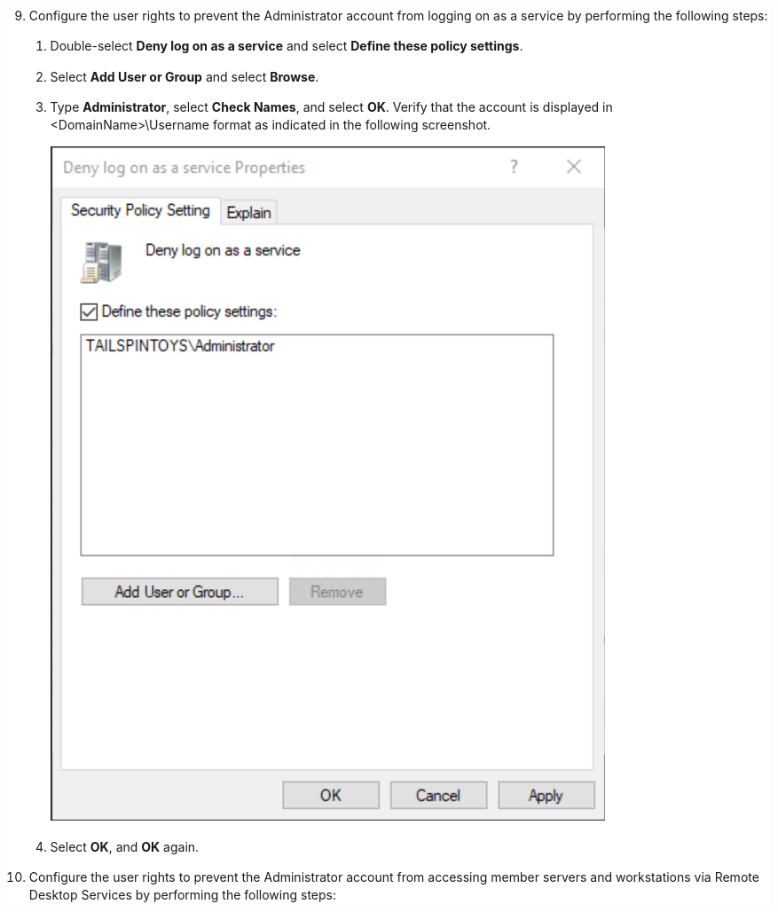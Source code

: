 9. Configure the user rights to prevent the Administrator account from logging on as a service by performing the following steps:

    1. Double-select **Deny log on as a service** and select **Define these policy settings**.

    2. Select **Add User or Group** and select **Browse**.

    3. Type **Administrator**, select **Check Names**, and select **OK**. Verify that the account is displayed in \<DomainName>\Username format as indicated in the following screenshot.

        ![Screenshot that shows how to verify you have configured the user rights to prevent the Administrator account from logging on as a service.](media/Appendix-D--Securing-Built-In-Administrator-Accounts-in-Active-Directory/secure-admin-account-deny-service.png)

    4. Select **OK**, and **OK** again.

10. Configure the user rights to prevent the Administrator account from accessing member servers and workstations via Remote Desktop Services by performing the following steps:
